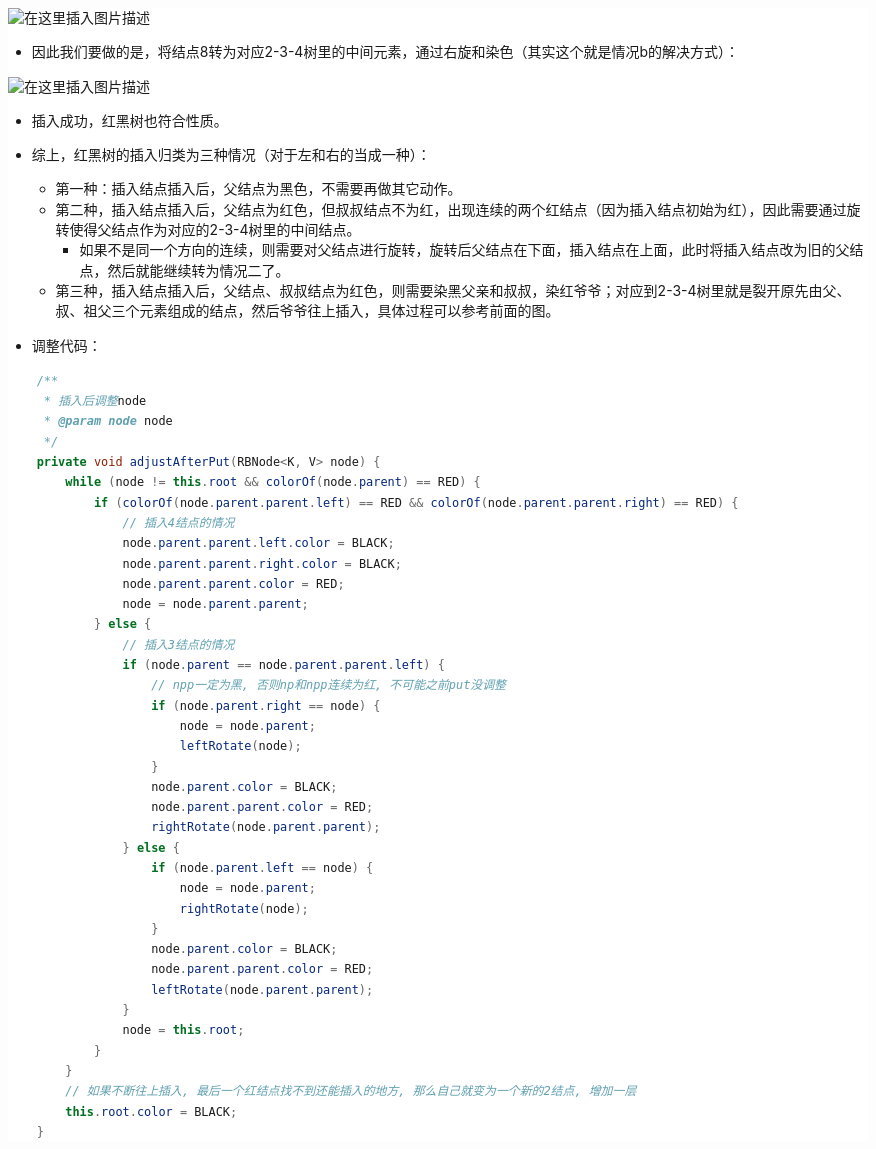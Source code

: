 ![在这里插入图片描述](res/6.相关笔记/watermark,type_ZmFuZ3poZW5naGVpdGk,shadow_10,text_aHR0cHM6Ly9ibG9nLmNzZG4ubmV0L3dlaXhpbl80NDc2NTYwNQ==,size_16,color_FFFFFF,t_70#pic_center-1651813402668121.png)

- 因此我们要做的是，将结点8转为对应2-3-4树里的中间元素，通过右旋和染色（其实这个就是情况b的解决方式）：

![在这里插入图片描述](res/6.相关笔记/watermark,type_ZmFuZ3poZW5naGVpdGk,shadow_10,text_aHR0cHM6Ly9ibG9nLmNzZG4ubmV0L3dlaXhpbl80NDc2NTYwNQ==,size_16,color_FFFFFF,t_70#pic_center-1651813402668122.png)

- 插入成功，红黑树也符合性质。
  
- 综上，红黑树的插入归类为三种情况（对于左和右的当成一种）：
  
    - 第一种：插入结点插入后，父结点为黑色，不需要再做其它动作。
    - 第二种，插入结点插入后，父结点为红色，但叔叔结点不为红，出现连续的两个红结点（因为插入结点初始为红），因此需要通过旋转使得父结点作为对应的2-3-4树里的中间结点。
        - 如果不是同一个方向的连续，则需要对父结点进行旋转，旋转后父结点在下面，插入结点在上面，此时将插入结点改为旧的父结点，然后就能继续转为情况二了。
    - 第三种，插入结点插入后，父结点、叔叔结点为红色，则需要染黑父亲和叔叔，染红爷爷；对应到2-3-4树里就是裂开原先由父、叔、祖父三个元素组成的结点，然后爷爷往上插入，具体过程可以参考前面的图。
- 调整代码：
  

```java
    /**
     * 插入后调整node
     * @param node node
     */
    private void adjustAfterPut(RBNode<K, V> node) {
        while (node != this.root && colorOf(node.parent) == RED) {
            if (colorOf(node.parent.parent.left) == RED && colorOf(node.parent.parent.right) == RED) {
                // 插入4结点的情况
                node.parent.parent.left.color = BLACK;
                node.parent.parent.right.color = BLACK;
                node.parent.parent.color = RED;
                node = node.parent.parent;
            } else {
                // 插入3结点的情况
                if (node.parent == node.parent.parent.left) {
                    // npp一定为黑, 否则np和npp连续为红, 不可能之前put没调整
                    if (node.parent.right == node) {
                        node = node.parent;
                        leftRotate(node);
                    }
                    node.parent.color = BLACK;
                    node.parent.parent.color = RED;
                    rightRotate(node.parent.parent);
                } else {
                    if (node.parent.left == node) {
                        node = node.parent;
                        rightRotate(node);
                    }
                    node.parent.color = BLACK;
                    node.parent.parent.color = RED;
                    leftRotate(node.parent.parent);
                }
                node = this.root;
            }
        }
        // 如果不断往上插入, 最后一个红结点找不到还能插入的地方, 那么自己就变为一个新的2结点, 增加一层
        this.root.color = BLACK;
    }
```
